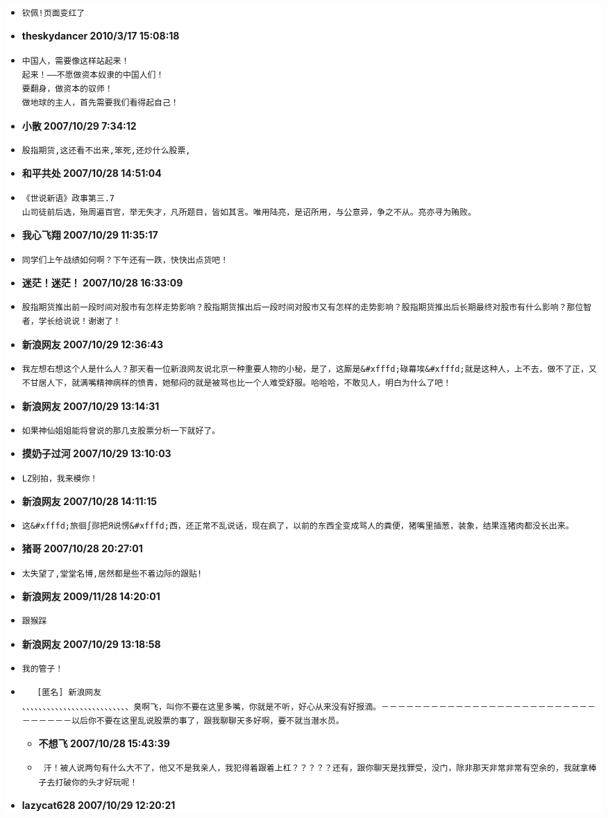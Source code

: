 - ```
  钦佩!页面变红了
  ```
- **theskydancer 2010/3/17 15:08:18**
- ```
  中国人，需要像这样站起来！
  起来！――不愿做资本奴隶的中国人们！
  要翻身，做资本的驭师！
  做地球的主人，首先需要我们看得起自己！
  ```
- **小散 2007/10/29 7:34:12**
- ```
  股指期货,这还看不出来,笨死,还炒什么股票,
  ```
- **和平共处 2007/10/28 14:51:04**
- ```
  《世说新语》政事第三.7
  山司徒前后选，殆周遍百官，举无失才，凡所题目，皆如其言。唯用陆亮，是诏所用，与公意异，争之不从。亮亦寻为贿败。
  ```
- **我心飞翔 2007/10/29 11:35:17**
- ```
  同学们上午战绩如何啊？下午还有一跌，快快出点货吧！
  ```
- **迷茫！迷茫！ 2007/10/28 16:33:09**
- ```
  股指期货推出前一段时间对股市有怎样走势影响？股指期货推出后一段时间对股市又有怎样的走势影响？股指期货推出后长期最终对股市有什么影响？那位智者，学长给说说！谢谢了！
  ```
- **新浪网友 2007/10/29 12:36:43**
- ```
  我左想右想这个人是什么人？那天看一位新浪网友说北京一种重要人物的小秘，是了，这厮是&#xfffd;碌幕埃&#xfffd;就是这种人，上不去，做不了正，又不甘居人下，就满嘴精神病样的愤青，她郁闷的就是被骂也比一个人难受舒服。哈哈哈，不敢见人，明白为什么了吧！
  ```
- **新浪网友 2007/10/29 13:14:31**
- ```
  如果神仙姐姐能将曾说的那几支股票分析一下就好了。
  ```
- **摸奶子过河 2007/10/29 13:10:03**
- ```
  LZ别拍，我来模你！
  ```
- **新浪网友 2007/10/28 14:11:15**
- ```
  这&#xfffd;旅徊∫郧把Я说愣&#xfffd;西，还正常不乱说话，现在疯了，以前的东西全变成骂人的粪便，猪嘴里插葱，装象，结果连猪肉都没长出来。
  ```
- **猪哥 2007/10/28 20:27:01**
- ```
  太失望了,堂堂名博,居然都是些不着边际的跟贴!
  ```
- **新浪网友 2009/11/28 14:20:01**
- ```
  跟猴踩
  ```
- **新浪网友 2007/10/29 13:18:58**
- ```
  我的管子！
  ```
- ```
     [匿名] 新浪网友
  、、、、、、、、、、、、、、、、、、、、、、、、、、臭啊飞，叫你不要在这里多嘴，你就是不听，好心从来没有好报滴。－－－－－－－－－－－－－－－－－－－－－－－－－－－－－－－－以后你不要在这里乱说股票的事了，跟我聊聊天多好啊，要不就当潜水员。
  ```
   - **不想飞 2007/10/28 15:43:39**
   - ```
      汗！被人说两句有什么大不了，他又不是我亲人，我犯得着跟着上杠？？？？？还有，跟你聊天是找罪受，没门，除非那天非常非常有空余的，我就拿棒子去打破你的头才好玩呢！
     ```
- **lazycat628 2007/10/29 12:20:21**